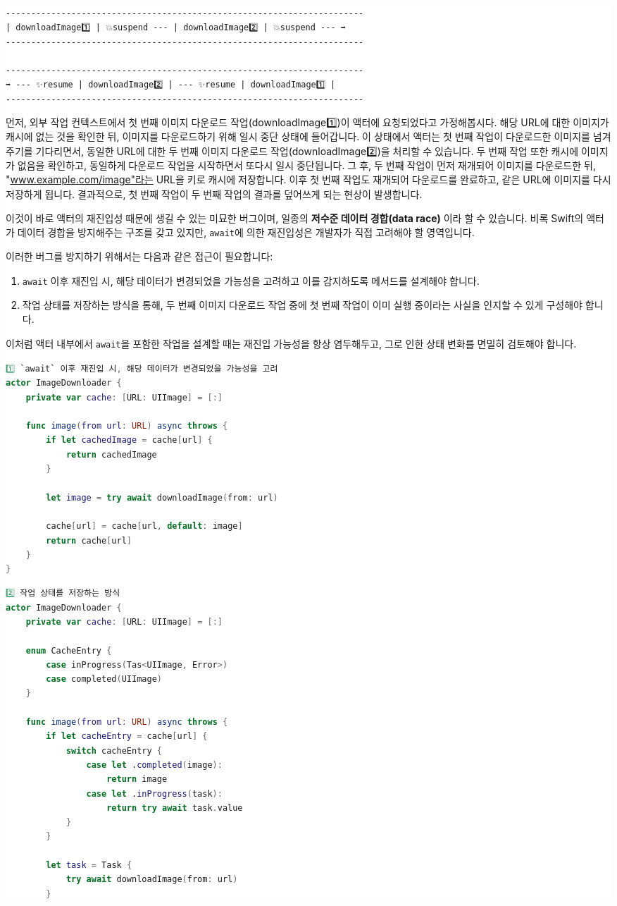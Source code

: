 ```
-----------------------------------------------------------------------
| downloadImage1️⃣ | 💥suspend --- | downloadImage2️⃣ | 💥suspend --- ➡️
-----------------------------------------------------------------------

-----------------------------------------------------------------------
➡️ --- ✨resume | downloadImage2️⃣ | --- ✨resume | downloadImage1️⃣ |
-----------------------------------------------------------------------
```

먼저, 외부 작업 컨텍스트에서 첫 번째 이미지 다운로드 작업(downloadImage1️⃣)이 액터에 요청되었다고 가정해봅시다. 해당 URL에 대한 이미지가 캐시에 없는 것을 확인한 뒤, 이미지를 다운로드하기 위해 일시 중단 상태에 들어갑니다. 이 상태에서 액터는 첫 번째 작업이 다운로드한 이미지를 넘겨주기를 기다리면서, 동일한 URL에 대한 두 번째 이미지 다운로드 작업(downloadImage2️⃣)을 처리할 수 있습니다. 두 번째 작업 또한 캐시에 이미지가 없음을 확인하고, 동일하게 다운로드 작업을 시작하면서 또다시 일시 중단됩니다. 그 후, 두 번째 작업이 먼저 재개되어 이미지를 다운로드한 뒤, "www.example.com/image"라는 URL을 키로 캐시에 저장합니다. 이후 첫 번째 작업도 재개되어 다운로드를 완료하고, 같은 URL에 이미지를 다시 저장하게 됩니다. 결과적으로, 첫 번째 작업이 두 번째 작업의 결과를 덮어쓰게 되는 현상이 발생합니다.

이것이 바로 액터의 재진입성 때문에 생길 수 있는 미묘한 버그이며, 일종의 **저수준 데이터 경합(data race)** 이라 할 수 있습니다. 비록 Swift의 액터가 데이터 경합을 방지해주는 구조를 갖고 있지만, `await`에 의한 재진입성은 개발자가 직접 고려해야 할 영역입니다.

이러한 버그를 방지하기 위해서는 다음과 같은 접근이 필요합니다:

1. `await` 이후 재진입 시, 해당 데이터가 변경되었을 가능성을 고려하고 이를 감지하도록 메서드를 설계해야 합니다.

2. 작업 상태를 저장하는 방식을 통해, 두 번째 이미지 다운로드 작업 중에 첫 번째 작업이 이미 실행 중이라는 사실을 인지할 수 있게 구성해야 합니다. 

이처럼 액터 내부에서 `await`을 포함한 작업을 설계할 때는 재진입 가능성을 항상 염두해두고, 그로 인한 상태 변화를 면밀히 검토해야 합니다.

```swift
1️⃣ `await` 이후 재진입 시, 해당 데이터가 변경되었을 가능성을 고려
actor ImageDownloader {
    private var cache: [URL: UIImage] = [:]
    
    func image(from url: URL) async throws {
        if let cachedImage = cache[url] {
            return cachedImage
        }
        
        let image = try await downloadImage(from: url)
        
        cache[url] = cache[url, default: image]
        return cache[url]
    }
}
```


```swift
2️⃣ 작업 상태를 저장하는 방식
actor ImageDownloader {
    private var cache: [URL: UIImage] = [:]
    
    enum CacheEntry {
        case inProgress(Tas<UIImage, Error>)
        case completed(UIImage)
    }
    
    func image(from url: URL) async throws {
        if let cacheEntry = cache[url] {
            switch cacheEntry {
                case let .completed(image):
                    return image
                case let .inProgress(task):
                    return try await task.value
            }
        }
        
        let task = Task {
            try await downloadImage(from: url)
        }
```